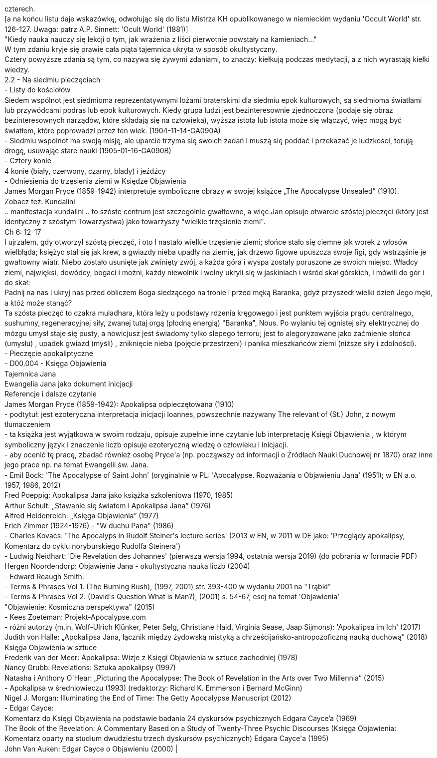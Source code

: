 czterech.<br/>[a na końcu listu daje wskazówkę, odwołując się do listu Mistrza KH opublikowanego w niemieckim wydaniu 'Occult World' str. 126-127. Uwaga: patrz A.P. Sinnett: 'Ocult World' (1881)]<br/>"Kiedy nauka nauczy się lekcji o tym, jak wrażenia z liści pierwotnie powstały na kamieniach..."<br/>W tym zdaniu kryje się prawie cała piąta tajemnica ukryta w sposób okultystyczny.<br/>Cztery powyższe zdania są tym, co nazywa się żywymi zdaniami, to znaczy: kiełkują podczas medytacji, a z nich wyrastają kiełki wiedzy.<br/>2.2 - Na siedmiu pieczęciach<br/>- Listy do kościołów<br/>Siedem wspólnot jest siedmioma reprezentatywnymi lożami braterskimi dla siedmiu epok kulturowych, są siedmioma światłami lub przywódcami podras lub epok kulturowych. Kiedy grupa ludzi jest bezinteresownie zjednoczona (podaje się obraz bezinteresownych narządów, które składają się na człowieka), wyższa istota lub istota może się włączyć, więc mogą być światłem, które poprowadzi przez ten wiek. (1904-11-14-GA090A)<br/>- Siedmiu wspólnot ma swoją misję, ale uparcie trzyma się swoich zadań i muszą się poddać i przekazać je ludzkości, torują drogę, usuwając stare nauki (1905-01-16-GA090B)<br/>- Cztery konie<br/>4 konie (biały, czerwony, czarny, blady) i jeźdźcy<br/>- Odniesienia do trzęsienia ziemi w Księdze Objawienia<br/>James Morgan Pryce (1859-1942) interpretuje symboliczne obrazy w swojej książce „The Apocalypse Unsealed” (1910).<br/>Zobacz też: Kundalini<br/>.. manifestacja kundalini .. to szóste centrum jest szczególnie gwałtowne, a więc Jan opisuje otwarcie szóstej pieczęci (który jest identyczny z szóstym Towarzystwa) jako towarzyszy "wielkie trzęsienie ziemi".<br/>Ch 6: 12-17<br/>I ujrzałem, gdy otworzył szóstą pieczęć, i oto I nastało wielkie trzęsienie ziemi; słońce stało się ciemne jak worek z włosów wielbłąda; księżyc stał się jak krew, a gwiazdy nieba upadły na ziemię, jak drzewo figowe upuszcza swoje figi, gdy wstrząśnie je gwałtowny wiatr. Niebo zostało usunięte jak zwinięty zwój, a każda góra i wyspa zostały poruszone ze swoich miejsc. Władcy ziemi, najwięksi, dowódcy, bogaci i możni, każdy niewolnik i wolny ukryli się w jaskiniach i wśród skał górskich, i mówili do gór i do skał:<br/>Padnij na nas i ukryj nas przed obliczem Boga siedzącego na tronie i przed męką Baranka, gdyż przyszedł wielki dzień Jego męki, a któż może stanąć?<br/>Ta szósta pieczęć to czakra muladhara, która leży u podstawy rdzenia kręgowego i jest punktem wyjścia prądu centralnego, sushumny, regeneracyjnej siły, zwanej tutaj orgą (płodną energią) "Baranka", Nous. Po wylaniu tej ognistej siły elektrycznej do mózgu umysł staje się pusty, a nowicjusz jest świadomy tylko ślepego terroru; jest to alegoryzowane jako zaćmienie słońca (umysłu) , upadek gwiazd (myśli) , zniknięcie nieba (pojęcie przestrzeni) i panika mieszkańców ziemi (niższe siły i zdolności).<br/>- Pieczęcie apokaliptyczne<br/>- D00.004 - Księga Objawienia<br/>Tajemnica Jana<br/>Ewangelia Jana jako dokument inicjacji<br/>Referencje i dalsze czytanie<br/>James Morgan Pryce (1859-1942): Apokalipsa odpieczętowana (1910)<br/>- podtytuł: jest ezoteryczna interpretacja inicjacji Ioannes, powszechnie nazywany The relevant of (St.) John, z nowym tłumaczeniem<br/>- ta książka jest wyjątkowa w swoim rodzaju, opisuje zupełnie inne czytanie lub interpretację Księgi Objawienia , w którym symboliczny język i znaczenie liczb opisuje ezoteryczną wiedzę o człowieku i inicjacji.<br/>- aby ocenić tę pracę, zbadać również osobę Pryce'a (np. począwszy od informacji o Źródłach Nauki Duchowej nr 1870) oraz inne jego prace np. na temat Ewangelii św. Jana.<br/>- Emil Bock: 'The Apocalypse of Saint John' (oryginalnie w PL: 'Apocalypse. Rozważania o Objawieniu Jana' (1951); w EN a.o. 1957, 1986, 2012)<br/>Fred Poeppig: Apokalipsa Jana jako książka szkoleniowa (1970, 1985)<br/>Arthur Schult: „Stawanie się światem i Apokalipsa Jana” (1976)<br/>Alfred Heidenreich: „Księga Objawienia” (1977)<br/>Erich Zimmer (1924-1976) - "W duchu Pana" (1986)<br/>- Charles Kovacs: 'The Apocalyps in Rudolf Steiner's lecture series' (2013 w EN, w 2011 w DE jako: 'Przeglądy apokalipsy, Komentarz do cyklu noryburskiego Rudolfa Steinera')<br/>- Ludwig Neidhart: 'Die Revelation des Johannes' (pierwsza wersja 1994, ostatnia wersja 2019) (do pobrania w formacie PDF)<br/>Hergen Noordendorp: Objawienie Jana - okultystyczna nauka liczb (2004)<br/>- Edward Reaugh Smith:<br/>- Terms & Phrases Vol 1. (The Burning Bush), (1997, 2001) str. 393-400 w wydaniu 2001 na "Trąbki"<br/>- Terms & Phrases Vol 2. (David's Question What is Man?), (2001) s. 54-67, esej na temat 'Objawienia'<br/>"Objawienie: Kosmiczna perspektywa" (2015)<br/>- Kees Zoeteman: Projekt-Apocalypse.com<br/>- różni autorzy (m.in. Wolf-Ulrich Klünker, Peter Selg, Christiane Haid, Virginia Sease, Jaap Sijmons): 'Apokalipsa im Ich' (2017)<br/>Judith von Halle: „Apokalipsa Jana, łącznik między żydowską mistyką a chrześcijańsko-antropozoficzną nauką duchową” (2018)<br/>Księga Objawienia w sztuce<br/>Frederik van der Meer: Apokalipsa: Wizje z Księgi Objawienia w sztuce zachodniej (1978)<br/>Nancy Grubb: Revelations: Sztuka apokalipsy (1997)<br/>Natasha i Anthony O'Hear: „Picturing the Apocalypse: The Book of Revelation in the Arts over Two Millennia” (2015)<br/>- Apokalipsa w średniowieczu (1993) (redaktorzy: Richard K. Emmerson i Bernard McGinn)<br/>Nigel J. Morgan: Illuminating the End of Time: The Getty Apocalypse Manuscript (2012)<br/>- Edgar Cayce:<br/>Komentarz do Księgi Objawienia na podstawie badania 24 dyskursów psychicznych Edgara Cayce’a (1969)<br/>The Book of the Revelation: A Commentary Based on a Study of Twenty-Three Psychic Discourses (Księga Objawienia: Komentarz oparty na studium dwudziestu trzech dyskursów psychicznych) Edgara Cayce'a (1995)<br/>John Van Auken: Edgar Cayce o Objawieniu (2000) |